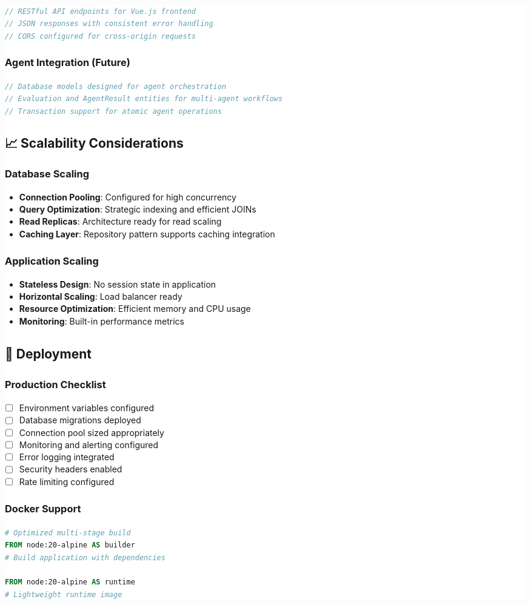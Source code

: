 ```typescript
// RESTful API endpoints for Vue.js frontend
// JSON responses with consistent error handling
// CORS configured for cross-origin requests
```

### Agent Integration (Future)

```typescript
// Database models designed for agent orchestration
// Evaluation and AgentResult entities for multi-agent workflows
// Transaction support for atomic agent operations
```

## 📈 Scalability Considerations

### Database Scaling

- **Connection Pooling**: Configured for high concurrency
- **Query Optimization**: Strategic indexing and efficient JOINs
- **Read Replicas**: Architecture ready for read scaling
- **Caching Layer**: Repository pattern supports caching integration

### Application Scaling

- **Stateless Design**: No session state in application
- **Horizontal Scaling**: Load balancer ready
- **Resource Optimization**: Efficient memory and CPU usage
- **Monitoring**: Built-in performance metrics

## 🚀 Deployment

### Production Checklist

- [ ] Environment variables configured
- [ ] Database migrations deployed
- [ ] Connection pool sized appropriately
- [ ] Monitoring and alerting configured
- [ ] Error logging integrated
- [ ] Security headers enabled
- [ ] Rate limiting configured

### Docker Support

```dockerfile
# Optimized multi-stage build
FROM node:20-alpine AS builder
# Build application with dependencies

FROM node:20-alpine AS runtime
# Lightweight runtime image
```
